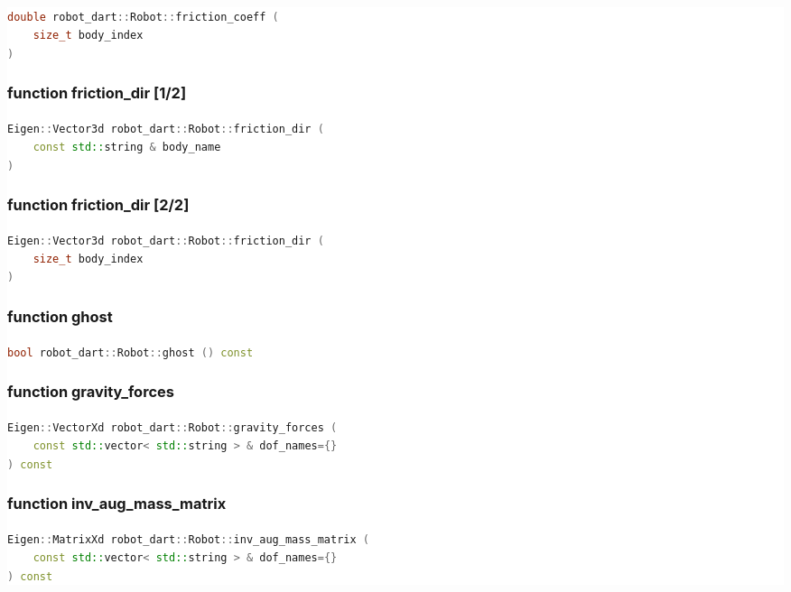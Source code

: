 ```C++
double robot_dart::Robot::friction_coeff (
    size_t body_index
) 
```






### function friction\_dir [1/2]

```C++
Eigen::Vector3d robot_dart::Robot::friction_dir (
    const std::string & body_name
) 
```






### function friction\_dir [2/2]

```C++
Eigen::Vector3d robot_dart::Robot::friction_dir (
    size_t body_index
) 
```






### function ghost 

```C++
bool robot_dart::Robot::ghost () const
```






### function gravity\_forces 

```C++
Eigen::VectorXd robot_dart::Robot::gravity_forces (
    const std::vector< std::string > & dof_names={}
) const
```






### function inv\_aug\_mass\_matrix 

```C++
Eigen::MatrixXd robot_dart::Robot::inv_aug_mass_matrix (
    const std::vector< std::string > & dof_names={}
) const
```
